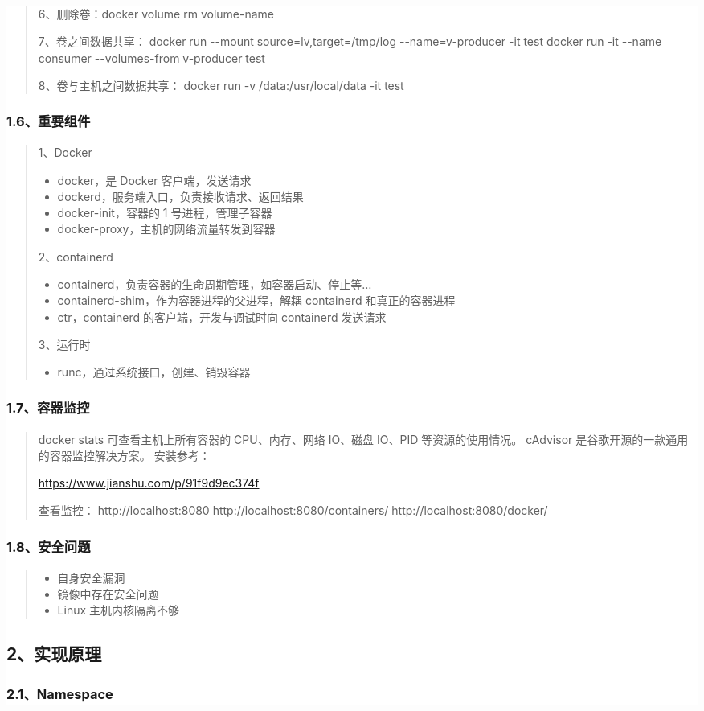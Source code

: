> 6、删除卷：docker volume rm volume-name
>
> 7、卷之间数据共享：
> docker run --mount source=lv,target=/tmp/log --name=v-producer -it test
> docker run -it --name consumer --volumes-from v-producer test
>
> 8、卷与主机之间数据共享：
> docker run -v /data:/usr/local/data -it test

### 1.6、重要组件

> 1、Docker
>
> - docker，是 Docker 客户端，发送请求
> - dockerd，服务端入口，负责接收请求、返回结果
> - docker-init，容器的 1 号进程，管理子容器
> - docker-proxy，主机的网络流量转发到容器
>
> 2、containerd
>
> - containerd，负责容器的生命周期管理，如容器启动、停止等…
> - containerd-shim，作为容器进程的父进程，解耦 containerd 和真正的容器进程
> - ctr，containerd 的客户端，开发与调试时向 containerd 发送请求
>
> 3、运行时
>
> - runc，通过系统接口，创建、销毁容器

### 1.7、容器监控

> docker stats 可查看主机上所有容器的 CPU、内存、网络 IO、磁盘 IO、PID 等资源的使用情况。
> cAdvisor 是谷歌开源的一款通用的容器监控解决方案。
> 安装参考：
>
> https://www.jianshu.com/p/91f9d9ec374f
>
> 查看监控：
> http://localhost:8080
> http://localhost:8080/containers/
> http://localhost:8080/docker/

### 1.8、安全问题

> - 自身安全漏洞
> - 镜像中存在安全问题
> - Linux 主机内核隔离不够

## 2、实现原理

### 2.1、Namespace
